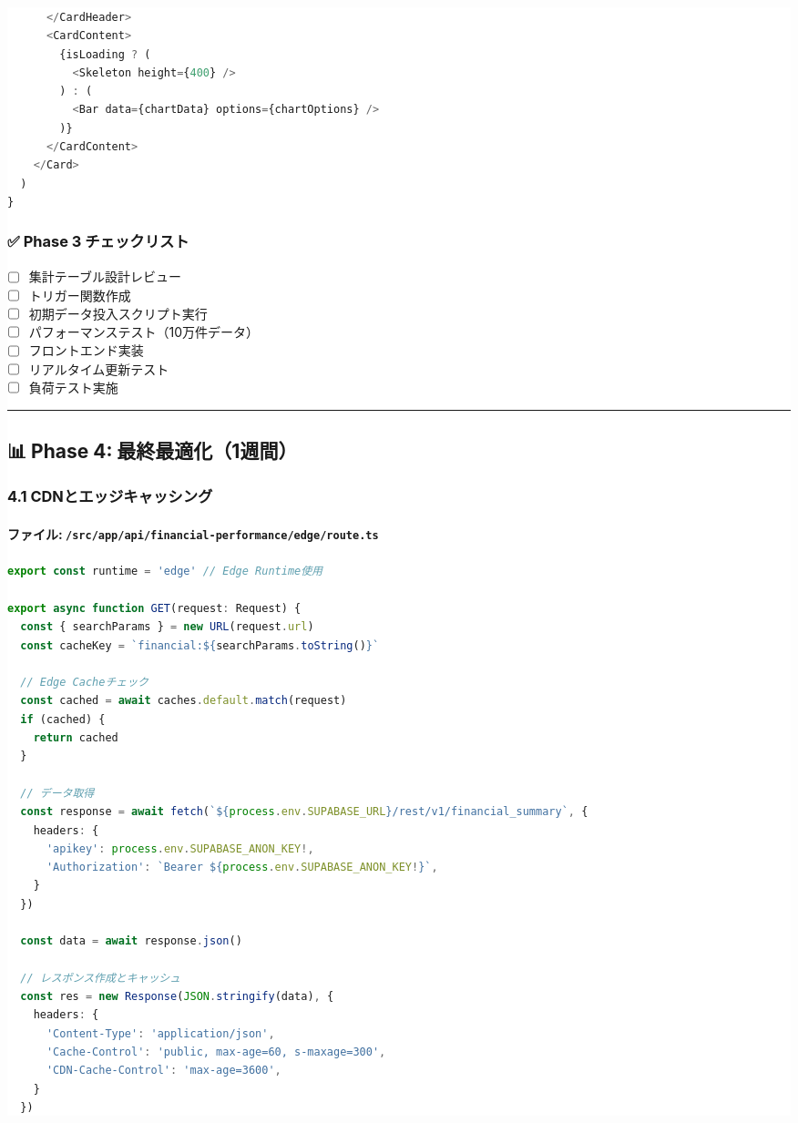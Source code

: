 ```typescript
      </CardHeader>
      <CardContent>
        {isLoading ? (
          <Skeleton height={400} />
        ) : (
          <Bar data={chartData} options={chartOptions} />
        )}
      </CardContent>
    </Card>
  )
}
```

### ✅ Phase 3 チェックリスト
- [ ] 集計テーブル設計レビュー
- [ ] トリガー関数作成
- [ ] 初期データ投入スクリプト実行
- [ ] パフォーマンステスト（10万件データ）
- [ ] フロントエンド実装
- [ ] リアルタイム更新テスト
- [ ] 負荷テスト実施

---

## 📊 Phase 4: 最終最適化（1週間）

### 4.1 CDNとエッジキャッシング

#### ファイル: `/src/app/api/financial-performance/edge/route.ts`
```typescript
export const runtime = 'edge' // Edge Runtime使用

export async function GET(request: Request) {
  const { searchParams } = new URL(request.url)
  const cacheKey = `financial:${searchParams.toString()}`

  // Edge Cacheチェック
  const cached = await caches.default.match(request)
  if (cached) {
    return cached
  }

  // データ取得
  const response = await fetch(`${process.env.SUPABASE_URL}/rest/v1/financial_summary`, {
    headers: {
      'apikey': process.env.SUPABASE_ANON_KEY!,
      'Authorization': `Bearer ${process.env.SUPABASE_ANON_KEY!}`,
    }
  })

  const data = await response.json()

  // レスポンス作成とキャッシュ
  const res = new Response(JSON.stringify(data), {
    headers: {
      'Content-Type': 'application/json',
      'Cache-Control': 'public, max-age=60, s-maxage=300',
      'CDN-Cache-Control': 'max-age=3600',
    }
  })

```
